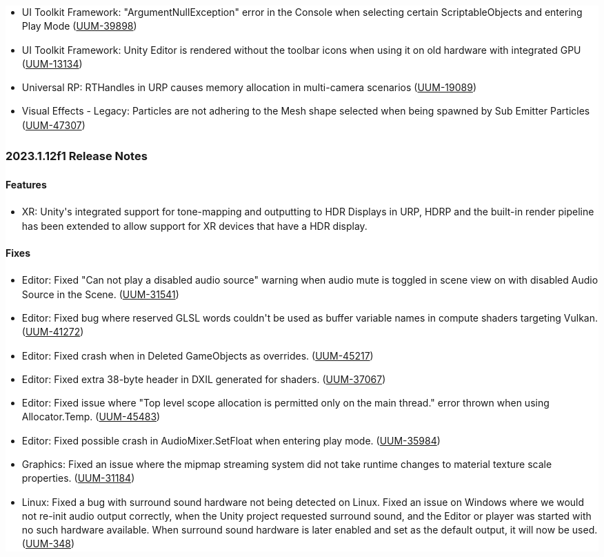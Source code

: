 *   UI Toolkit Framework: "ArgumentNullException" error in the Console when selecting certain ScriptableObjects and entering Play Mode ([UUM-39898](https://issuetracker.unity3d.com/issues/argumentnullexception-error-in-the-console-when-selecting-certain-scriptableobjects-and-entering-play-mode))
    
*   UI Toolkit Framework: Unity Editor is rendered without the toolbar icons when using it on old hardware with integrated GPU ([UUM-13134](https://issuetracker.unity3d.com/issues/unity-editor-is-rendered-without-the-toolbar-icons-when-using-it-on-old-hardware-with-integrated-gpu))
    
*   Universal RP: RTHandles in URP causes memory allocation in multi-camera scenarios ([UUM-19089](https://issuetracker.unity3d.com/issues/urp-memory-leak-when-in-play-mode))
    
*   Visual Effects - Legacy: Particles are not adhering to the Mesh shape selected when being spawned by Sub Emitter Particles ([UUM-47307](https://issuetracker.unity3d.com/issues/particles-are-not-adhering-to-the-mesh-shape-selected-when-being-spawned-by-sub-emitter-particles))
    

### 2023.1.12f1 Release Notes

#### Features

*   XR: Unity's integrated support for tone-mapping and outputting to HDR Displays in URP, HDRP and the built-in render pipeline has been extended to allow support for XR devices that have a HDR display.

#### Fixes

*   Editor: Fixed "Can not play a disabled audio source" warning when audio mute is toggled in scene view on with disabled Audio Source in the Scene. ([UUM-31541](https://issuetracker.unity3d.com/issues/can-not-play-a-disabled-audio-source-is-thrown-when-audio-is-toggled-on-with-disabled-audio-source-in-the-scene))
    
*   Editor: Fixed bug where reserved GLSL words couldn't be used as buffer variable names in compute shaders targeting Vulkan. ([UUM-41272](https://issuetracker.unity3d.com/issues/shaders-using-glsl-reserved-words-fail-to-compile-when-using-vulkan-graphics-api))
    
*   Editor: Fixed crash when in Deleted GameObjects as overrides. ([UUM-45217](https://issuetracker.unity3d.com/issues/crash-on-destroyremovedgameobjects-when-opening-a-specific-scene))
    
*   Editor: Fixed extra 38-byte header in DXIL generated for shaders. ([UUM-37067](https://issuetracker.unity3d.com/issues/dx12-shaderdata-dot-variantcompileinfo-dot-shaderdata-contains-38-extra-bytes-on-directx-12))
    
*   Editor: Fixed issue where "Top level scope allocation is permitted only on the main thread." error thrown when using Allocator.Temp. ([UUM-45483](https://issuetracker.unity3d.com/issues/top-level-scope-allocation-is-permitted-only-on-the-main-thread-dot-error-thrown-when-using-allocator-dot-temp))
    
*   Editor: Fixed possible crash in AudioMixer.SetFloat when entering play mode. ([UUM-35984](https://issuetracker.unity3d.com/issues/crash-on-audiomixercontroller-setfloat-when-entering-the-play-mode))
    
*   Graphics: Fixed an issue where the mipmap streaming system did not take runtime changes to material texture scale properties. ([UUM-31184](https://issuetracker.unity3d.com/issues/texture-mipmap-streaming-uses-wrong-scales-after-materials-are-changed-at-runtime))
    
*   Linux: Fixed a bug with surround sound hardware not being detected on Linux. Fixed an issue on Windows where we would not re-init audio output correctly, when the Unity project requested surround sound, and the Editor or player was started with no such hardware available. When surround sound hardware is later enabled and set as the default output, it will now be used. ([UUM-348](https://issuetracker.unity3d.com/issues/unity-does-not-recognize-surround-sound-driver-capabilities-and-plays-audio-in-stereo))
    